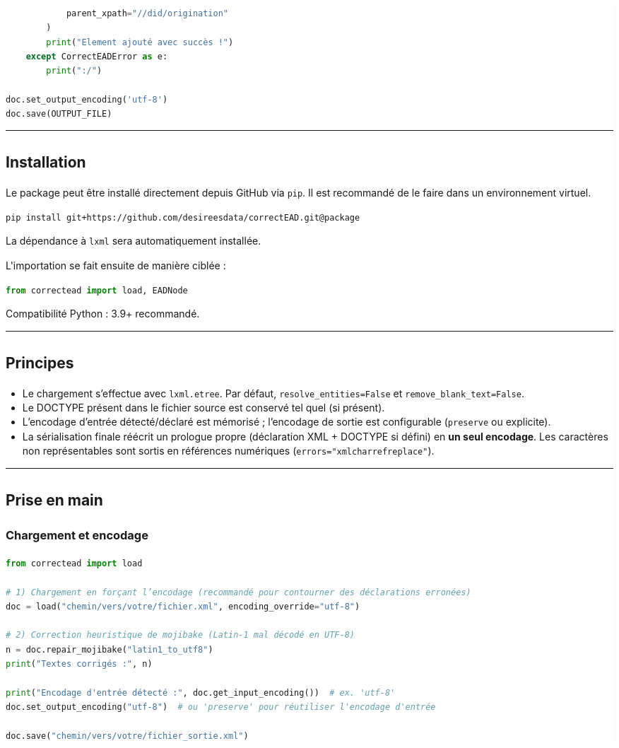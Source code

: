 ```python
            parent_xpath="//did/origination"
        )
        print("Element ajouté avec succès !")
    except CorrectEADError as e:
        print(":/")

doc.set_output_encoding('utf-8')
doc.save(OUTPUT_FILE)

```

---

## Installation

Le package peut être installé directement depuis GitHub via `pip`. Il est recommandé de le faire dans un environnement virtuel.

```bash
pip install git+https://github.com/desireesdata/correctEAD.git@package
```

La dépendance à `lxml` sera automatiquement installée.

L'importation se fait ensuite de manière ciblée :
```python
from correctead import load, EADNode
```

Compatibilité Python : 3.9+ recommandé.

---

## Principes

* Le chargement s’effectue avec `lxml.etree`. Par défaut, `resolve_entities=False` et `remove_blank_text=False`.
* Le DOCTYPE présent dans le fichier source est conservé tel quel (si présent).
* L’encodage d’entrée détecté/déclaré est mémorisé ; l’encodage de sortie est configurable (`preserve` ou explicite).
* La sérialisation finale réécrit un prologue propre (déclaration XML + DOCTYPE si défini) en **un seul encodage**. Les caractères non représentables sont sortis en références numériques (`errors="xmlcharrefreplace"`).

---

## Prise en main

### Chargement et encodage

```python
from correctead import load

# 1) Chargement en forçant l’encodage (recommandé pour contourner des déclarations erronées)
doc = load("chemin/vers/votre/fichier.xml", encoding_override="utf-8")

# 2) Correction heuristique de mojibake (Latin-1 mal décodé en UTF-8)
n = doc.repair_mojibake("latin1_to_utf8")
print("Textes corrigés :", n)

print("Encodage d'entrée détecté :", doc.get_input_encoding())  # ex. 'utf-8'
doc.set_output_encoding("utf-8")  # ou 'preserve' pour réutiliser l'encodage d'entrée

doc.save("chemin/vers/votre/fichier_sortie.xml")
```
